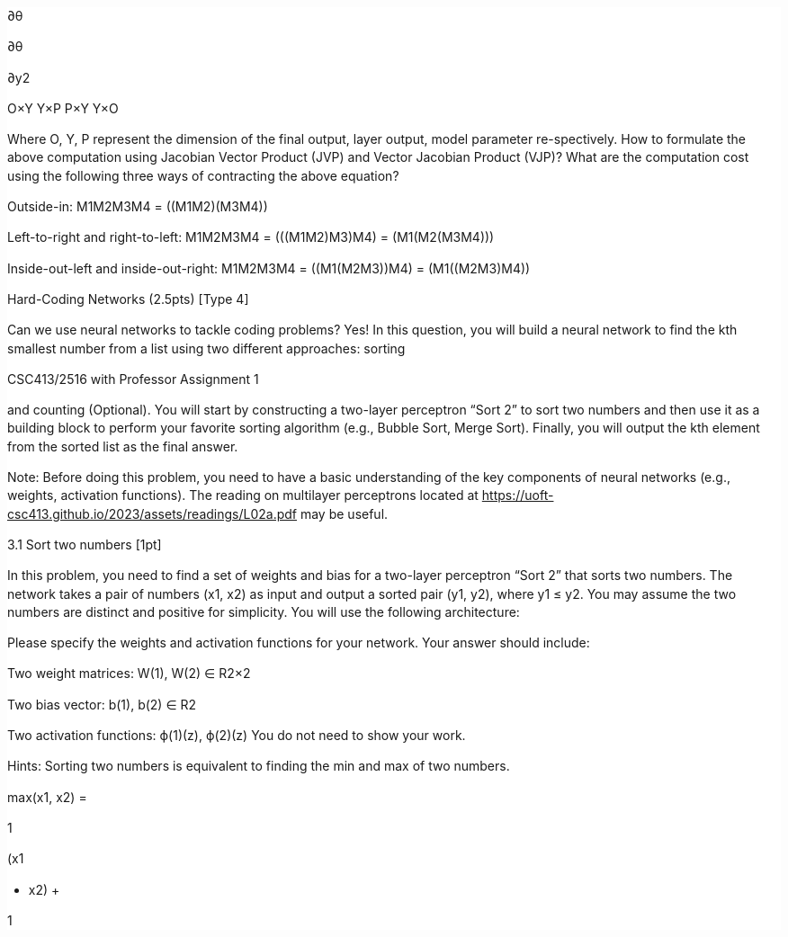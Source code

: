 ∂θ

∂θ

∂y2

O×Y Y×P P×Y Y×O

Where O, Y, P represent the dimension of the final output, layer output, model parameter re-spectively. How to formulate the above computation using Jacobian Vector Product (JVP) and Vector Jacobian Product (VJP)? What are the computation cost using the following three ways of contracting the above equation?

Outside-in: M1M2M3M4 = ((M1M2)(M3M4))

Left-to-right and right-to-left: M1M2M3M4 = (((M1M2)M3)M4) = (M1(M2(M3M4)))

Inside-out-left and inside-out-right: M1M2M3M4 = ((M1(M2M3))M4) = (M1((M2M3)M4))

Hard-Coding Networks (2.5pts) [Type 4]

Can we use neural networks to tackle coding problems? Yes! In this question, you will build a neural network to find the kth smallest number from a list using two different approaches: sorting

CSC413/2516 with Professor Assignment 1

and counting (Optional). You will start by constructing a two-layer perceptron “Sort 2” to sort two numbers and then use it as a building block to perform your favorite sorting algorithm (e.g., Bubble Sort, Merge Sort). Finally, you will output the kth element from the sorted list as the final answer.

Note: Before doing this problem, you need to have a basic understanding of the key components of neural networks (e.g., weights, activation functions). The reading on multilayer perceptrons located at https://uoft-csc413.github.io/2023/assets/readings/L02a.pdf may be useful.

3.1 Sort two numbers [1pt]

In this problem, you need to find a set of weights and bias for a two-layer perceptron “Sort 2” that sorts two numbers. The network takes a pair of numbers (x1, x2) as input and output a sorted pair (y1, y2), where y1 ≤ y2. You may assume the two numbers are distinct and positive for simplicity. You will use the following architecture:


Please specify the weights and activation functions for your network. Your answer should include:

Two weight matrices: W(1), W(2) ∈ R2×2

Two bias vector: b(1), b(2) ∈ R2

Two activation functions: ϕ(1)(z), ϕ(2)(z) You do not need to show your work.

Hints: Sorting two numbers is equivalent to finding the min and max of two numbers.

max(x1, x2) =

1

(x1

+ x2) +

1
